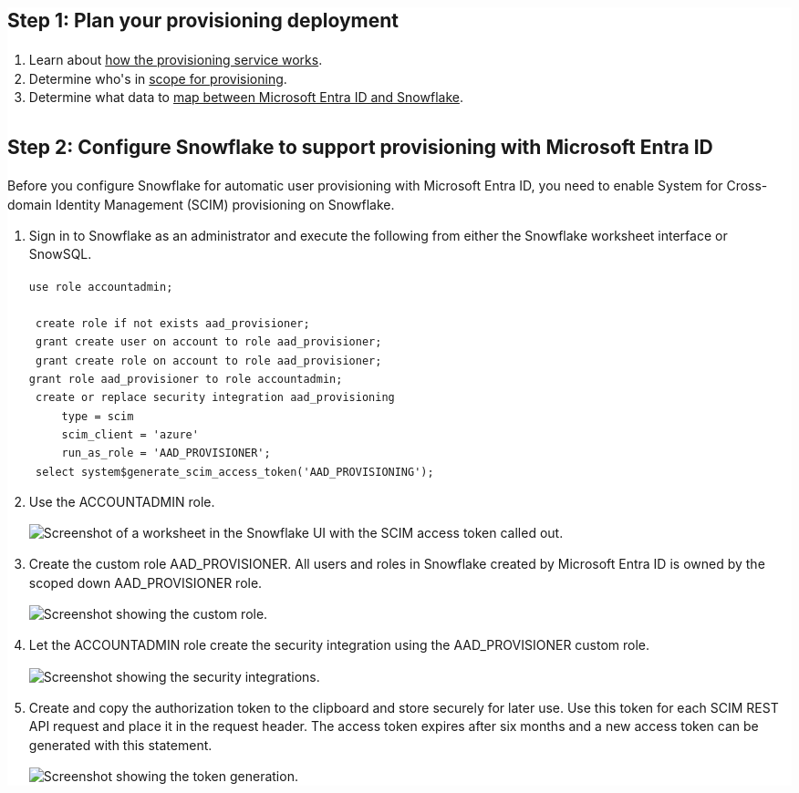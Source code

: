## Step 1: Plan your provisioning deployment

1. Learn about [how the provisioning service works](~/identity/app-provisioning/user-provisioning.md).
1. Determine who's in [scope for provisioning](~/identity/app-provisioning/define-conditional-rules-for-provisioning-user-accounts.md).
1. Determine what data to [map between Microsoft Entra ID and Snowflake](~/identity/app-provisioning/customize-application-attributes.md). 

<a name='step-2-configure-snowflake-to-support-provisioning-with-azure-ad'></a>

## Step 2: Configure Snowflake to support provisioning with Microsoft Entra ID

Before you configure Snowflake for automatic user provisioning with Microsoft Entra ID, you need to enable System for Cross-domain Identity Management (SCIM) provisioning on Snowflake.

1. Sign in to Snowflake as an administrator and execute the following from either the Snowflake worksheet interface or SnowSQL.

   ```
   use role accountadmin;
   
    create role if not exists aad_provisioner;
    grant create user on account to role aad_provisioner;
    grant create role on account to role aad_provisioner;
   grant role aad_provisioner to role accountadmin;
    create or replace security integration aad_provisioning
        type = scim
        scim_client = 'azure'
        run_as_role = 'AAD_PROVISIONER';
    select system$generate_scim_access_token('AAD_PROVISIONING');
   ```

1. Use the ACCOUNTADMIN role.

    ![Screenshot of a worksheet in the Snowflake UI with the SCIM access token called out.](media/Snowflake-provisioning-tutorial/step-2.png)

1. Create the custom role AAD_PROVISIONER. All users and roles in Snowflake created by Microsoft Entra ID is owned by the scoped down AAD_PROVISIONER role.

    ![Screenshot showing the custom role.](media/Snowflake-provisioning-tutorial/step-3.png)

1. Let the ACCOUNTADMIN role create the security integration using the AAD_PROVISIONER custom role.

    ![Screenshot showing the security integrations.](media/Snowflake-provisioning-tutorial/step-4.png)

1. Create and copy the authorization token to the clipboard and store securely for later use. Use this token for each SCIM REST API request and place it in the request header. The access token expires after six months and a new access token can be generated with this statement.

    ![Screenshot showing the token generation.](media/Snowflake-provisioning-tutorial/step-5.png)

<a name='step-3-add-snowflake-from-the-azure-ad-application-gallery'></a>
